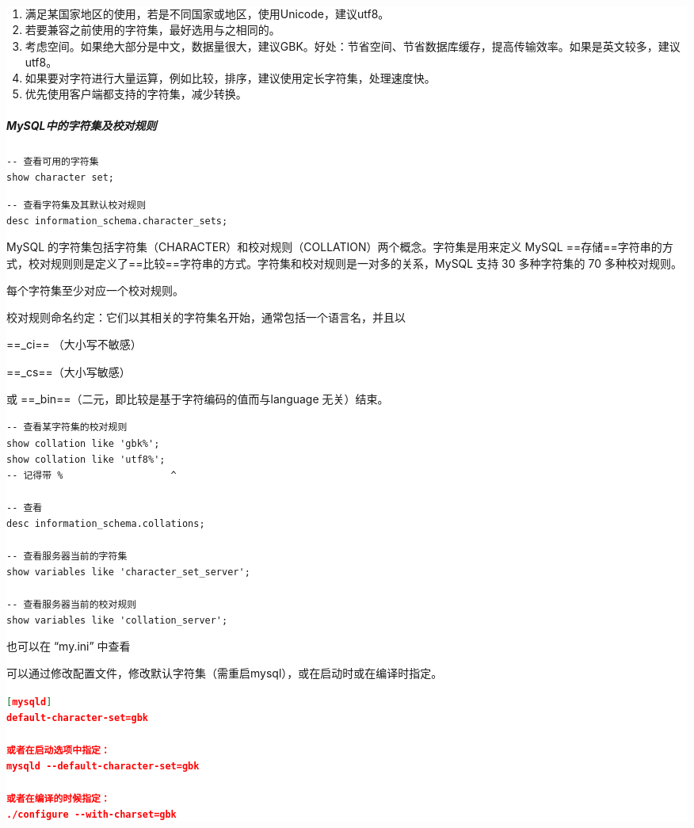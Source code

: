 1. 满足某国家地区的使用，若是不同国家或地区，使用Unicode，建议utf8。
2. 若要兼容之前使用的字符集，最好选用与之相同的。
3. 考虑空间。如果绝大部分是中文，数据量很大，建议GBK。好处：节省空间、节省数据库缓存，提高传输效率。如果是英文较多，建议utf8。
4. 如果要对字符进行大量运算，例如比较，排序，建议使用定长字符集，处理速度快。
5. 优先使用客户端都支持的字符集，减少转换。

##### MySQL中的字符集及校对规则

```mysql
-- 查看可用的字符集
show character set;
```
```mysql
-- 查看字符集及其默认校对规则
desc information_schema.character_sets;
```

MySQL 的字符集包括字符集（CHARACTER）和校对规则（COLLATION）两个概念。字符集是用来定义 MySQL ==存储==字符串的方式，校对规则则是定义了==比较==字符串的方式。字符集和校对规则是一对多的关系，MySQL 支持 30 多种字符集的 70 多种校对规则。

每个字符集至少对应一个校对规则。

校对规则命名约定：它们以其相关的字符集名开始，通常包括一个语言名，并且以 

==\_ci== （大小写不敏感）

==\_cs==（大小写敏感）

或 ==_bin==（二元，即比较是基于字符编码的值而与language 无关）结束。

```mysql
-- 查看某字符集的校对规则
show collation like 'gbk%';
show collation like 'utf8%';
-- 记得带 %                   ^

-- 查看
desc information_schema.collations;

-- 查看服务器当前的字符集
show variables like 'character_set_server';

-- 查看服务器当前的校对规则
show variables like 'collation_server';
```

也可以在 “my.ini” 中查看

可以通过修改配置文件，修改默认字符集（需重启mysql），或在启动时或在编译时指定。

```json
[mysqld]
default-character-set=gbk

或者在启动选项中指定：
mysqld --default-character-set=gbk

或者在编译的时候指定：
./configure --with-charset=gbk
```

